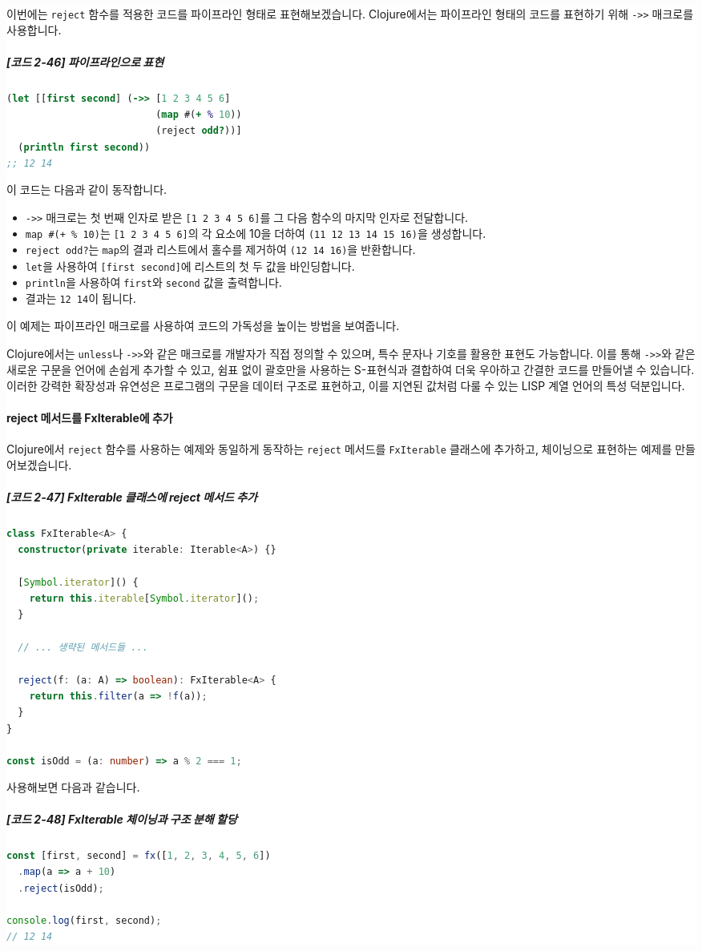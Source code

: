 이번에는 `reject` 함수를 적용한 코드를 파이프라인 형태로 표현해보겠습니다. Clojure에서는 파이프라인 형태의 코드를 표현하기 위해 `->>` 매크로를 사용합니다.

##### [코드 2-46] 파이프라인으로 표현

```clojure
(let [[first second] (->> [1 2 3 4 5 6]
                          (map #(+ % 10))
                          (reject odd?))]
  (println first second))
;; 12 14
```

이 코드는 다음과 같이 동작합니다.

- `->>` 매크로는 첫 번째 인자로 받은 `[1 2 3 4 5 6]`를 그 다음 함수의 마지막 인자로 전달합니다.
- `map #(+ % 10)`는 `[1 2 3 4 5 6]`의 각 요소에 10을 더하여 `(11 12 13 14 15 16)`을 생성합니다.
- `reject odd?`는 `map`의 결과 리스트에서 홀수를 제거하여 `(12 14 16)`을 반환합니다.
- `let`을 사용하여 `[first second]`에 리스트의 첫 두 값을 바인딩합니다.
- `println`을 사용하여 `first`와 `second` 값을 출력합니다.
- 결과는 `12 14`이 됩니다.

이 예제는 파이프라인 매크로를 사용하여 코드의 가독성을 높이는 방법을 보여줍니다.

Clojure에서는 `unless`나 `->>`와 같은 매크로를 개발자가 직접 정의할 수 있으며, 특수 문자나 기호를 활용한 표현도 가능합니다. 이를 통해 `->>`와 같은 새로운 구문을 언어에 손쉽게 추가할 수 있고, 쉼표 없이 괄호만을 사용하는 S-표현식과 결합하여 더욱 우아하고 간결한 코드를 만들어낼 수 있습니다. 이러한 강력한 확장성과 유연성은 프로그램의 구문을 데이터 구조로 표현하고, 이를 지연된 값처럼 다룰 수 있는 LISP 계열 언어의 특성 덕분입니다.

#### reject 메서드를 FxIterable에 추가

Clojure에서 `reject` 함수를 사용하는 예제와 동일하게 동작하는 `reject` 메서드를 `FxIterable` 클래스에 추가하고, 체이닝으로 표현하는 예제를 만들어보겠습니다.

##### [코드 2-47] FxIterable 클래스에 reject 메서드 추가
```typescript
class FxIterable<A> {
  constructor(private iterable: Iterable<A>) {}

  [Symbol.iterator]() {
    return this.iterable[Symbol.iterator]();
  }

  // ... 생략된 메서드들 ...

  reject(f: (a: A) => boolean): FxIterable<A> {
    return this.filter(a => !f(a));
  }
}

const isOdd = (a: number) => a % 2 === 1;
```

사용해보면 다음과 같습니다.

##### [코드 2-48] FxIterable 체이닝과 구조 분해 할당
```typescript
const [first, second] = fx([1, 2, 3, 4, 5, 6])
  .map(a => a + 10)
  .reject(isOdd);

console.log(first, second); 
// 12 14
```

